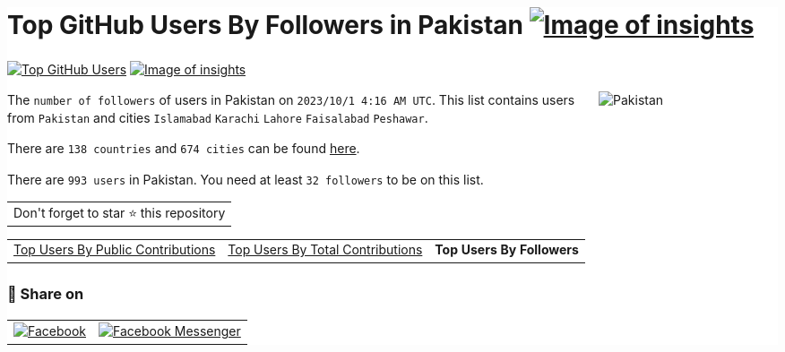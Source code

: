 # Top GitHub Users By Followers in Pakistan [<img alt="Image of insights" src="https://github.com/gayanvoice/insights/blob/master/graph/373383893/small/week.png" height="24">](https://github.com/gayanvoice/insights/blob/master/readme/373383893/week.md)
[![Top GitHub Users](https://github.com/gayanvoice/top-github-users/actions/workflows/action.yml/badge.svg)](https://github.com/gayanvoice/top-github-users/actions/workflows/action.yml) [![Image of insights](https://github.com/gayanvoice/insights/blob/master/svg/373383893/badge.svg)](https://github.com/gayanvoice/insights/blob/master/readme/373383893/week.md)

<a href="https://gayanvoice.github.io/top-github-users/index.html">
	<img align="right" width="200" src="https://upload.wikimedia.org/wikipedia/commons/3/32/Flag_of_Pakistan.svg" alt="Pakistan">
</a>

The `number of followers` of users in Pakistan on `2023/10/1 4:16 AM UTC`. This list contains users from `Pakistan` and cities `Islamabad` `Karachi` `Lahore` `Faisalabad` `Peshawar`.

There are `138 countries` and `674 cities` can be found [here](https://github.com/tsirysndr/top-github-users).

There are `993 users`  in Pakistan. You need at least `32 followers` to be on this list.

<table>
	<tr>
		<td>
			Don't forget to star ⭐ this repository
		</td>
	</tr>
</table>

<table>
	<tr>
		<td>
			<a href="https://github.com/tsirysndr/top-github-users/blob/main/markdown/public_contributions/pakistan.md">Top Users By Public Contributions</a>
		</td>
		<td>
			<a href="https://github.com/tsirysndr/top-github-users/blob/main/markdown/total_contributions/pakistan.md">Top Users By Total Contributions</a>
		</td>
		<td>
			<strong>Top Users By Followers</strong>
		</td>
	</tr>
</table>

### 🚀 Share on

<table>
	<tr>
		<td>
			<a href="https://web.facebook.com/sharer.php?t=Top%20GitHub%20Users%20By%20Followers%20in%20Pakistan&u=https://github.com/tsirysndr/top-github-users/blob/main/markdown/followers/pakistan.md&_rdc=1&_rdr">
				<img src="https://github.com/gayanvoice/github-active-users-monitor/raw/master/public/images/icons/facebook.svg" height="48" width="48" alt="Facebook"/>
			</a>
		</td>
		<td>
			<a href="https://www.facebook.com/dialog/send?link=https://github.com/tsirysndr/top-github-users/blob/main/markdown/followers/pakistan.md&app_id=291494419107518&redirect_uri=https://github.com/tsirysndr/top-github-users/blob/main/markdown/followers/pakistan.md">
				<img src="https://github.com/gayanvoice/github-active-users-monitor/raw/master/public/images/icons/facebook_messenger.svg" height="48" width="48" alt="Facebook Messenger"/>
			</a>